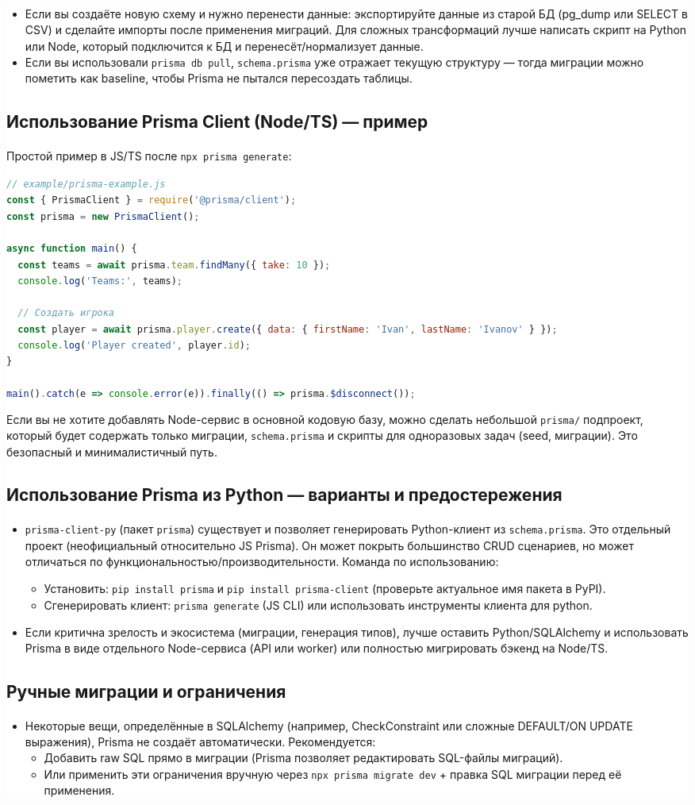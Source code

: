 - Если вы создаёте новую схему и нужно перенести данные: экспортируйте данные из старой БД (pg_dump или SELECT в CSV) и сделайте импорты после применения миграций. Для сложных трансформаций лучше написать скрипт на Python или Node, который подключится к БД и перенесёт/нормализует данные.
- Если вы использовали `prisma db pull`, `schema.prisma` уже отражает текущую структуру — тогда миграции можно пометить как baseline, чтобы Prisma не пытался пересоздать таблицы.

## Использование Prisma Client (Node/TS) — пример

Простой пример в JS/TS после `npx prisma generate`:

```js
// example/prisma-example.js
const { PrismaClient } = require('@prisma/client');
const prisma = new PrismaClient();

async function main() {
  const teams = await prisma.team.findMany({ take: 10 });
  console.log('Teams:', teams);

  // Создать игрока
  const player = await prisma.player.create({ data: { firstName: 'Ivan', lastName: 'Ivanov' } });
  console.log('Player created', player.id);
}

main().catch(e => console.error(e)).finally(() => prisma.$disconnect());
```

Если вы не хотите добавлять Node-сервис в основной кодовую базу, можно сделать небольшой `prisma/` подпроект, который будет содержать только миграции, `schema.prisma` и скрипты для одноразовых задач (seed, миграции). Это безопасный и минималистичный путь.

## Использование Prisma из Python — варианты и предостережения

- `prisma-client-py` (пакет `prisma`) существует и позволяет генерировать Python-клиент из `schema.prisma`. Это отдельный проект (неофициальный относительно JS Prisma). Он может покрыть большинство CRUD сценариев, но может отличаться по функциональностью/производительности. Команда по использованию:

  - Установить: `pip install prisma` и `pip install prisma-client` (проверьте актуальное имя пакета в PyPI).
  - Сгенерировать клиент: `prisma generate` (JS CLI) или использовать инструменты клиента для python.

- Если критична зрелость и экосистема (миграции, генерация типов), лучше оставить Python/SQLAlchemy и использовать Prisma в виде отдельного Node-сервиса (API или worker) или полностью мигрировать бэкенд на Node/TS.

## Ручные миграции и ограничения

- Некоторые вещи, определённые в SQLAlchemy (например, CheckConstraint или сложные DEFAULT/ON UPDATE выражения), Prisma не создаёт автоматически. Рекомендуется:
  - Добавить raw SQL прямо в миграции (Prisma позволяет редактировать SQL-файлы миграций).
  - Или применить эти ограничения вручную через `npx prisma migrate dev` + правка SQL миграции перед её применения.
